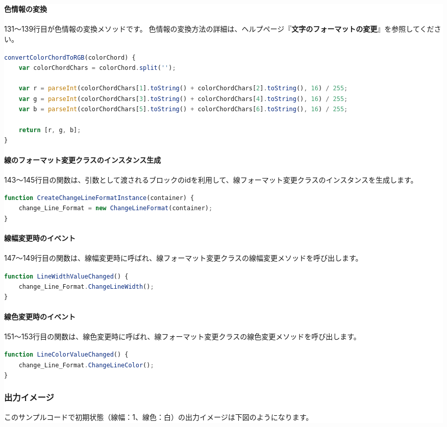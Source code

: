 #### 色情報の変換
131～139行目が色情報の変換メソッドです。
色情報の変換方法の詳細は、ヘルプページ『**文字のフォーマットの変更**』を参照してください。


```JavaScript
convertColorChordToRGB(colorChord) {
    var colorChordChars = colorChord.split('');

    var r = parseInt(colorChordChars[1].toString() + colorChordChars[2].toString(), 16) / 255;
    var g = parseInt(colorChordChars[3].toString() + colorChordChars[4].toString(), 16) / 255;
    var b = parseInt(colorChordChars[5].toString() + colorChordChars[6].toString(), 16) / 255;

    return [r, g, b];
}
```

#### 線のフォーマット変更クラスのインスタンス生成
143～145行目の関数は、引数として渡されるブロックのidを利用して、線フォーマット変更クラスのインスタンスを生成します。


```JavaScript
function CreateChangeLineFormatInstance(container) {
    change_Line_Format = new ChangeLineFormat(container);
}
```

#### 線幅変更時のイベント
147～149行目の関数は、線幅変更時に呼ばれ、線フォーマット変更クラスの線幅変更メソッドを呼び出します。


```JavaScript
function LineWidthValueChanged() {
    change_Line_Format.ChangeLineWidth();
}
```

#### 線色変更時のイベント
151～153行目の関数は、線色変更時に呼ばれ、線フォーマット変更クラスの線色変更メソッドを呼び出します。


```JavaScript
function LineColorValueChanged() {
    change_Line_Format.ChangeLineColor();
}
```

### 出力イメージ
このサンプルコードで初期状態（線幅：1、線色：白）の出力イメージは下図のようになります。